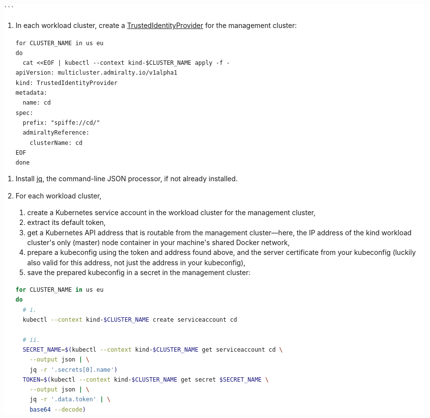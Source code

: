     ```

1.  In each workload cluster, create a [TrustedIdentityProvider](operator_guide/authentication.md#trusted-identity-providers) for the management cluster:

    ```shell script
    for CLUSTER_NAME in us eu
    do
      cat <<EOF | kubectl --context kind-$CLUSTER_NAME apply -f -
    apiVersion: multicluster.admiralty.io/v1alpha1
    kind: TrustedIdentityProvider
    metadata:
      name: cd
    spec:
      prefix: "spiffe://cd/"
      admiraltyReference:
        clusterName: cd
    EOF
    done
    ```

</TabItem>
<TabItem value="oss">

1.  Install [jq](https://stedolan.github.io/jq/download/), the command-line JSON processor, if not already installed.

1.  For each workload cluster,

    1. create a Kubernetes service account in the workload cluster for the management cluster,
    1. extract its default token,
    1. get a Kubernetes API address that is routable from the management cluster—here, the IP address of the kind workload cluster's only (master) node container in your machine's shared Docker network,
    1. prepare a kubeconfig using the token and address found above, and the server certificate from your kubeconfig (luckily also valid for this address, not just the address in your kubeconfig),
    1. save the prepared kubeconfig in a secret in the management cluster:

    ```bash
    for CLUSTER_NAME in us eu
    do
      # i.
      kubectl --context kind-$CLUSTER_NAME create serviceaccount cd

      # ii.
      SECRET_NAME=$(kubectl --context kind-$CLUSTER_NAME get serviceaccount cd \
        --output json | \
        jq -r '.secrets[0].name')
      TOKEN=$(kubectl --context kind-$CLUSTER_NAME get secret $SECRET_NAME \
        --output json | \
        jq -r '.data.token' | \
        base64 --decode)
